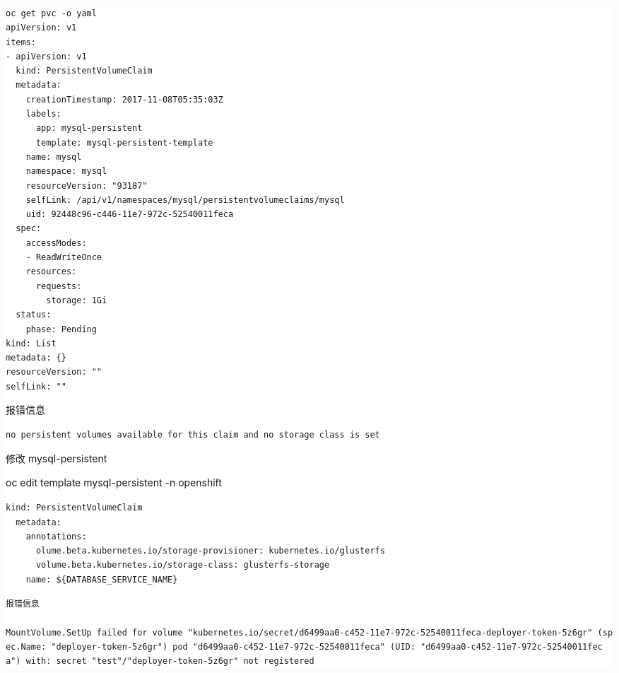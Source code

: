 ```
oc get pvc -o yaml
apiVersion: v1
items:
- apiVersion: v1
  kind: PersistentVolumeClaim
  metadata:
    creationTimestamp: 2017-11-08T05:35:03Z
    labels:
      app: mysql-persistent
      template: mysql-persistent-template
    name: mysql
    namespace: mysql
    resourceVersion: "93187"
    selfLink: /api/v1/namespaces/mysql/persistentvolumeclaims/mysql
    uid: 92448c96-c446-11e7-972c-52540011feca
  spec:
    accessModes:
    - ReadWriteOnce
    resources:
      requests:
        storage: 1Gi
  status:
    phase: Pending
kind: List
metadata: {}
resourceVersion: ""
selfLink: ""
```

报错信息

```
no persistent volumes available for this claim and no storage class is set
```

修改  mysql-persistent

oc edit template mysql-persistent -n openshift

```
kind: PersistentVolumeClaim
  metadata:
    annotations:
      olume.beta.kubernetes.io/storage-provisioner: kubernetes.io/glusterfs
      volume.beta.kubernetes.io/storage-class: glusterfs-storage
    name: ${DATABASE_SERVICE_NAME}
```

```
报错信息

MountVolume.SetUp failed for volume "kubernetes.io/secret/d6499aa0-c452-11e7-972c-52540011feca-deployer-token-5z6gr" (spec.Name: "deployer-token-5z6gr") pod "d6499aa0-c452-11e7-972c-52540011feca" (UID: "d6499aa0-c452-11e7-972c-52540011feca") with: secret "test"/"deployer-token-5z6gr" not registered
```
